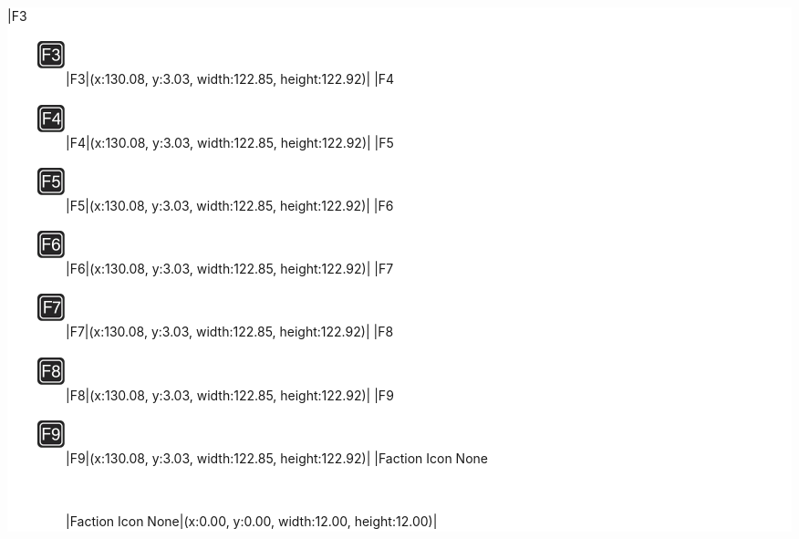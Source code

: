 |F3<br><img class="img-fluid" width="64" height="64" src="../../images/sprites/F3.png">|F3|(x:130.08, y:3.03, width:122.85, height:122.92)|
|F4<br><img class="img-fluid" width="64" height="64" src="../../images/sprites/F4.png">|F4|(x:130.08, y:3.03, width:122.85, height:122.92)|
|F5<br><img class="img-fluid" width="64" height="64" src="../../images/sprites/F5.png">|F5|(x:130.08, y:3.03, width:122.85, height:122.92)|
|F6<br><img class="img-fluid" width="64" height="64" src="../../images/sprites/F6.png">|F6|(x:130.08, y:3.03, width:122.85, height:122.92)|
|F7<br><img class="img-fluid" width="64" height="64" src="../../images/sprites/F7.png">|F7|(x:130.08, y:3.03, width:122.85, height:122.92)|
|F8<br><img class="img-fluid" width="64" height="64" src="../../images/sprites/F8.png">|F8|(x:130.08, y:3.03, width:122.85, height:122.92)|
|F9<br><img class="img-fluid" width="64" height="64" src="../../images/sprites/F9.png">|F9|(x:130.08, y:3.03, width:122.85, height:122.92)|
|Faction Icon None<br><img class="img-fluid" width="64" height="64" src="../../images/sprites/Faction Icon None.png">|Faction Icon None|(x:0.00, y:0.00, width:12.00, height:12.00)|